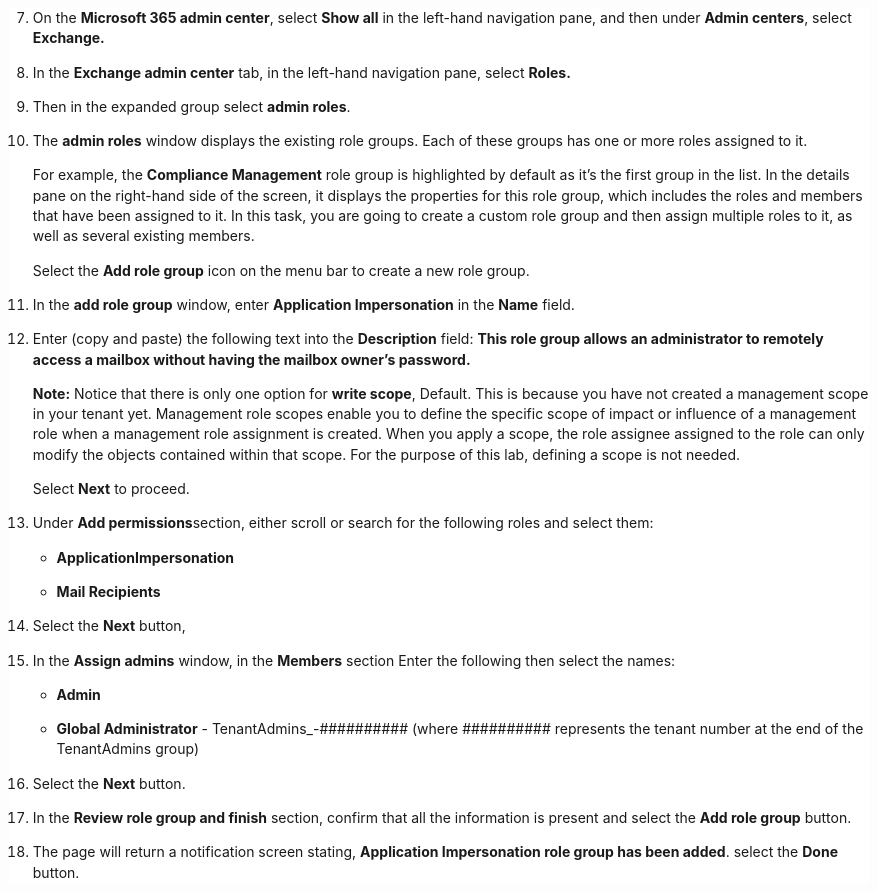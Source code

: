 7. On the **Microsoft 365 admin center**, select
    **Show all** in the left-hand navigation pane, and then under **Admin
    centers**, select **Exchange.**

8. In the **Exchange admin center** tab, in the left-hand navigation pane,
    select **Roles.**

9. Then in the expanded group select **admin roles**.

10. The **admin roles** window displays the existing role groups. Each of these
    groups has one or more roles assigned to it.  

    For example, the **Compliance Management** role group is highlighted by
    default as it’s the first group in the list. In the details pane on the
    right-hand side of the screen, it displays the properties for this role
    group, which includes the roles and members that have been assigned to it.
    In this task, you are going to create a custom role group and then assign
    multiple roles to it, as well as several existing members.  
  
    Select the **Add role group** icon on the menu bar to create a new role
    group.

11. In the **add role group** window, enter **Application Impersonation** in the
    **Name** field.

12. Enter (copy and paste) the following text into the **Description** field:
    **This role group allows an administrator to remotely access a mailbox
    without having the mailbox owner’s password.**

    **Note:** Notice that there is only one option for **write scope**, Default. This is because you have not created a management scope in your tenant yet. Management role scopes enable you to define the specific scope of impact or influence of a management role when a management role assignment is created. When you apply a scope, the role assignee assigned to the role can only modify the objects contained within that scope. For the purpose of this lab, defining a scope is not needed.

    Select **Next** to proceed.

13. Under **Add permissions**section, either scroll or search for the following roles and select them:

    - **ApplicationImpersonation**

    - **Mail Recipients**

14. Select the **Next** button,

15. In the **Assign admins** window, in the **Members** section
    Enter the following then select the names:

    - **Admin**

    - **Global Administrator** - TenantAdmins_-########## (where ########## represents
        the tenant number at the end of the TenantAdmins group)

16. Select the **Next** button.

17. In the **Review role group and finish** section, confirm that all the information is present and select the  **Add role group** button.

18. The page will return a notification screen stating, **Application Impersonation role group has been added**. select the **Done** button.
